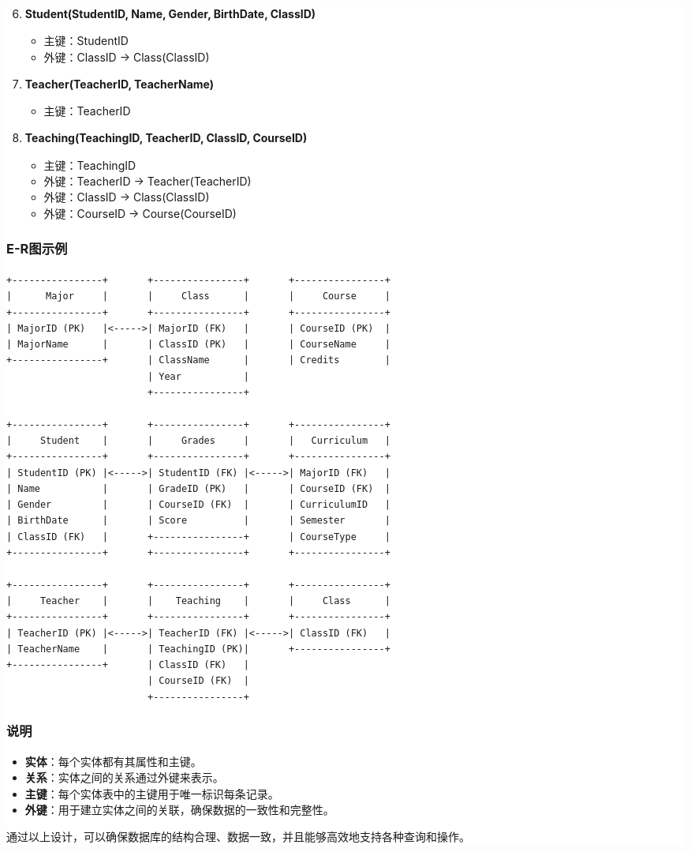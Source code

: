 6. **Student(StudentID, Name, Gender, BirthDate, ClassID)**
   - 主键：StudentID
   - 外键：ClassID -> Class(ClassID)

7. **Teacher(TeacherID, TeacherName)**
   - 主键：TeacherID

8. **Teaching(TeachingID, TeacherID, ClassID, CourseID)**
   - 主键：TeachingID
   - 外键：TeacherID -> Teacher(TeacherID)
   - 外键：ClassID -> Class(ClassID)
   - 外键：CourseID -> Course(CourseID)

### E-R图示例

```plaintext
+----------------+       +----------------+       +----------------+
|      Major     |       |     Class      |       |     Course     |
+----------------+       +----------------+       +----------------+
| MajorID (PK)   |<----->| MajorID (FK)   |       | CourseID (PK)  |
| MajorName      |       | ClassID (PK)   |       | CourseName     |
+----------------+       | ClassName      |       | Credits        |
                         | Year           |
                         +----------------+

+----------------+       +----------------+       +----------------+
|     Student    |       |     Grades     |       |   Curriculum   |
+----------------+       +----------------+       +----------------+
| StudentID (PK) |<----->| StudentID (FK) |<----->| MajorID (FK)   |
| Name           |       | GradeID (PK)   |       | CourseID (FK)  |
| Gender         |       | CourseID (FK)  |       | CurriculumID   |
| BirthDate      |       | Score          |       | Semester       |
| ClassID (FK)   |       +----------------+       | CourseType     |
+----------------+       +----------------+       +----------------+

+----------------+       +----------------+       +----------------+
|     Teacher    |       |    Teaching    |       |     Class      |
+----------------+       +----------------+       +----------------+
| TeacherID (PK) |<----->| TeacherID (FK) |<----->| ClassID (FK)   |
| TeacherName    |       | TeachingID (PK)|       +----------------+
+----------------+       | ClassID (FK)   |
                         | CourseID (FK)  |
                         +----------------+
```

### 说明
- **实体**：每个实体都有其属性和主键。
- **关系**：实体之间的关系通过外键来表示。
- **主键**：每个实体表中的主键用于唯一标识每条记录。
- **外键**：用于建立实体之间的关联，确保数据的一致性和完整性。

通过以上设计，可以确保数据库的结构合理、数据一致，并且能够高效地支持各种查询和操作。
